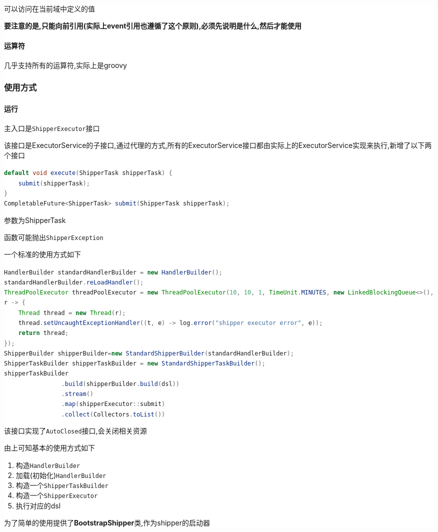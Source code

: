 可以访问在当前域中定义的值

**要注意的是,只能向前引用(实际上event引用也遵循了这个原则),必须先说明是什么,然后才能使用**

#### 运算符

几乎支持所有的运算符,实际上是groovy

### 使用方式

#### 运行

主入口是`ShipperExecutor`接口

该接口是ExecutorService的子接口,通过代理的方式,所有的ExecutorService接口都由实际上的ExecutorService实现来执行,新增了以下两个接口

```java
default void execute(ShipperTask shipperTask) {
    submit(shipperTask);
}
CompletableFuture<ShipperTask> submit(ShipperTask shipperTask);
```

参数为ShipperTask

函数可能抛出`ShipperException`

一个标准的使用方式如下

```java
HandlerBuilder standardHandlerBuilder = new HandlerBuilder();
standardHandlerBuilder.reLoadHandler();
ThreadPoolExecutor threadPoolExecutor = new ThreadPoolExecutor(10, 10, 1, TimeUnit.MINUTES, new LinkedBlockingQueue<>(), r -> {
    Thread thread = new Thread(r);
    thread.setUncaughtExceptionHandler((t, e) -> log.error("shipper executor error", e));
    return thread;
});
ShipperBuilder shipperBuilder=new StandardShipperBuilder(standardHandlerBuilder);
ShipperTaskBuilder shipperTaskBuilder = new StandardShipperTaskBuilder();
shipperTaskBuilder
                .build(shipperBuilder.build(dsl))
                .stream()
                .map(shipperExecutor::submit)
                .collect(Collectors.toList())
```

该接口实现了`AutoClosed`接口,会关闭相关资源

由上可知基本的使用方式如下

1. 构造`HandlerBuilder`
2. 加载(初始化)`HandlerBuilder`
3. 构造一个`ShipperTaskBuilder`
4. 构造一个`ShipperExecutor`
5. 执行对应的dsl

为了简单的使用提供了**BootstrapShipper**类,作为shipper的启动器
